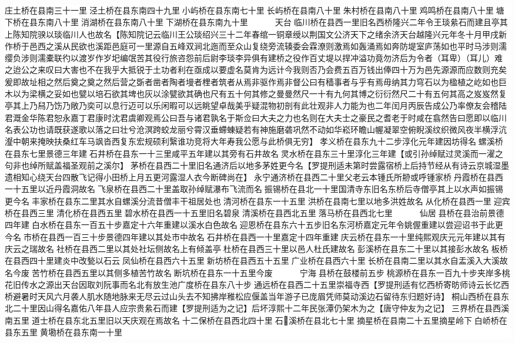 庄土桥在县南三十一里
泾土桥在县东南四十九里
小屿桥在县东南七十里
长屿桥在县南八十里
朱村桥在县南八十里
鸡鸣桥在县南八十里
塘下桥在县东南八十里
消湖桥在县东南八十里
下湖桥在县东南九十里
　　　天台
临川桥在县西一里旧名西桥隆兴二年令王琰絫石而建且亭其上陈知院骙以琰临川人也故名【陈知院记云临川王公琰绍兴三十二年春绾一铜章绶以荆国文公济天下之绪余济天台越隆兴元年冬十月甲戌新作桥于邑西之溪从民欲也溪距邑庭可一里源自五峰双涧北迤而至众山复绕旁流辏委会霖潦则激焉如轰涌焉如奔防堤室庐荡如也平时马涉则濡缨负涉则濡橐联彴以渡岁作岁圯编氓苦其役行旅咨怨前后尉李琰李异俱有建桥之役作百丈堤以捍冲溢功竟勿济后为令者（耳卑）（耳儿）难之迨公之来叹曰大害也不在我乎大抵锐于土功者利在亟成以要虚名莫肯为远计今我则否乃会费五百万钱出俸四十万为邑先源源而应数则充矣爰即故址相之然后奠之奠之然后营之斲者凿者陶者墁者梩者筑者从焉非驱作焉非督公曰有穑事者与乎有焉毋纳其力穹石以为楹植之屹如也巨木以为梁横之妥如也甓以培石欲其埤也灰以涂甓欲其确也尺有五十何其修之曼曼然尺一十有九何其博之衍衍然尺二十有五何其高之岌岌然复亭其上乃舄乃饬乃敞乃奕可以息行迈可以乐闲暇可以远眺望卓哉美乎疑混物初剖有此壮观非人力能为也二年闰月丙辰告成公乃率僚友会稽陆君溉金华陈君恕永嘉丁君康时沈君虞卿观焉公曰吾与诸君孰名于斯佥曰大夫之力也名则在大夫士之豪民之耆老于时咸在翕然告曰愿即以临川名表公功也请既获遂歌以落之曰壮兮沧溟跨蛟龙丽兮霄汉垂螮蝀疑若有神施磨砻巩然不动如华崧环瞻山幄凝翠空俯睨溪纹织微风夜半横浮沆瀣中朝来掩映扶桑红车马飒沓西复东宏规硕利繄谁功竞将大年寿我公愿与此桥俱无穷】
孝义桥在县东九十二步淳化元年建因坊得名
螺溪桥在县东七里景德三年建
石井桥在县东一十三里咸平五年建以其旁有石井故名
灵水桥在县东三十里淳化三年建【或引孙绰赋过灵溪而一濯之句非也绰所赋盖福圣观前之溪尔】
茅桥在县西二十里旧名通济后以地多茅姓更今名【罗提刑适未第时尝露宿桥上后持节经从有诗云京城湿墨遗相知心绕天台四散飞记得小田桥上月五更河露湿人衣今断碑尚在】
永宁通济桥在县西二十里父老云本锺氏所刱或呼锺家桥
丹霞桥在县西一十五里以近丹霞洞故名
飞泉桥在县西二十里盖取孙绰赋瀑布飞流而名
振锡桥在县北一十里国清寺东旧名东桥后寺僧亭其上以水声如振锡更今名
丰家桥在县东二里其水自螺溪分流昔僧丰干祖居处也
清河桥在县东一十五里
洪桥在县南七里以地多洪姓故名
从化桥在县西一里
迎宾桥在县西三里
清化桥在县西五里
碧水桥在县西一十五里旧名碧泉
清溪桥在县西北五里
落马桥在县西北七里
　　　仙居
县桥在县治前景德四年建
白水桥在县东一百五十步嘉定十六年重建以溪水白色故名
迎恩桥在县东六十五步旧名东河桥嘉定元年令姚偓重建以尝迎诏书于此更今名
巿桥在县西一百三十步景德四年建以其处巿中故名
石井桥在县西一十里嘉定十四年重建
庆云桥在县东一十里纯熙观庆元元年建以其有庆云之瑞故名
社桥在县西二里以其处社坛侧故名上有倾盖亭
杜桥在县西三十里以邑人杜氏建故名
彭溪桥在县东二十里以其接彭水故名
板桥在县西四十里建炎中改甃以石云
凤仙桥在县西六十五里
新坊桥在县西五十五里
广业桥在县西六十里
长桥在县南二里以其水自盂溪入大溪故名今废
苦竹桥在县西五里以其侧多植苦竹故名
断坑桥在县东一十五里今废
　　　宁海
县桥在鼓楼前五步
桃源桥在县东一百九十步夹岸多桃花旧传水之源出天台因取刘阮事而名北有放生池广度桥在县东八十步
通远桥在县西二十五里崇福寺西【罗提刑适有忆西桥寄昉师诗云长忆西桥避暑时天风六月袭人肌水随地脉来无尽云过山头去不知拂岸稚松应偃盖当年游子已庞眉凭师莫动溪边石留待东归题好诗】
桐山西桥在县东北二十里因山得名嘉佑八年县人应宗贵絫石而建【罗提刑适为之记】后坏淳熙十二年民张潭仍架木为之【唐守仲友为之记】
三界桥在县西溪南五里
道士桥在县东北五里旧以天庆观在焉故名
十二保桥在县西北四十里
石溪桥在县北七十里
摘星桥在县南二十五里摘星岭下
白峤桥在县东五里
黄墈桥在县东南一十里